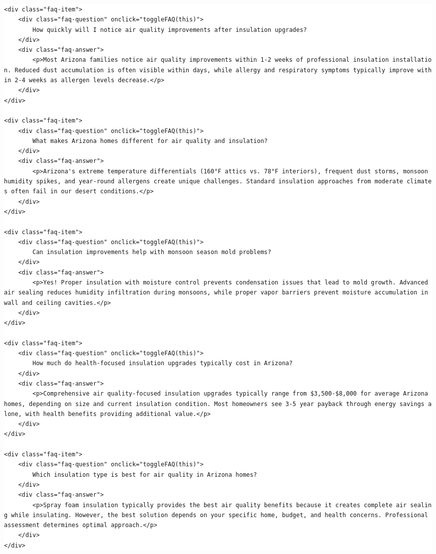     <div class="faq-item">
        <div class="faq-question" onclick="toggleFAQ(this)">
            How quickly will I notice air quality improvements after insulation upgrades?
        </div>
        <div class="faq-answer">
            <p>Most Arizona families notice air quality improvements within 1-2 weeks of professional insulation installation. Reduced dust accumulation is often visible within days, while allergy and respiratory symptoms typically improve within 2-4 weeks as allergen levels decrease.</p>
        </div>
    </div>

    <div class="faq-item">
        <div class="faq-question" onclick="toggleFAQ(this)">
            What makes Arizona homes different for air quality and insulation?
        </div>
        <div class="faq-answer">
            <p>Arizona's extreme temperature differentials (160°F attics vs. 78°F interiors), frequent dust storms, monsoon humidity spikes, and year-round allergens create unique challenges. Standard insulation approaches from moderate climates often fail in our desert conditions.</p>
        </div>
    </div>

    <div class="faq-item">
        <div class="faq-question" onclick="toggleFAQ(this)">
            Can insulation improvements help with monsoon season mold problems?
        </div>
        <div class="faq-answer">
            <p>Yes! Proper insulation with moisture control prevents condensation issues that lead to mold growth. Advanced air sealing reduces humidity infiltration during monsoons, while proper vapor barriers prevent moisture accumulation in wall and ceiling cavities.</p>
        </div>
    </div>

    <div class="faq-item">
        <div class="faq-question" onclick="toggleFAQ(this)">
            How much do health-focused insulation upgrades typically cost in Arizona?
        </div>
        <div class="faq-answer">
            <p>Comprehensive air quality-focused insulation upgrades typically range from $3,500-$8,000 for average Arizona homes, depending on size and current insulation condition. Most homeowners see 3-5 year payback through energy savings alone, with health benefits providing additional value.</p>
        </div>
    </div>

    <div class="faq-item">
        <div class="faq-question" onclick="toggleFAQ(this)">
            Which insulation type is best for air quality in Arizona homes?
        </div>
        <div class="faq-answer">
            <p>Spray foam insulation typically provides the best air quality benefits because it creates complete air sealing while insulating. However, the best solution depends on your specific home, budget, and health concerns. Professional assessment determines optimal approach.</p>
        </div>
    </div>
</div>
